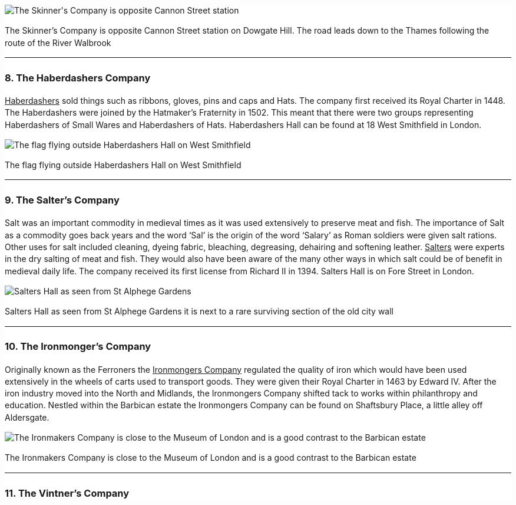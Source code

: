 ![The Skinner's Company is opposite Cannon Street station](https://i0.wp.com/inspiringcity.com/wp-content/uploads/2021/04/img_20210401_1801569050390678382624766.jpg?resize=1024%2C768&ssl=1)

The Skinner’s Company is opposite Cannon Street station on Dowgate Hill. The road leads down to the Thames following the route of the River Walbrook

---

### 8\. The Haberdashers Company

[Haberdashers](https://haberdashers.co.uk/) sold things such as ribbons, gloves, pins and caps and Hats. The company first received its Royal Charter in 1448. The Haberdashers were joined by the Hatmaker’s Fraternity in 1502. This meant that there were two groups representing Haberdashers of Small Wares and Haberdashers of Hats. Haberdashers Hall can be found at 18 West Smithfield in London.

![The flag flying outside Haberdashers Hall on West Smithfield](https://i0.wp.com/inspiringcity.com/wp-content/uploads/2013/07/wpid-20130725_201553.jpg?fit=375%2C500&ssl=1)

The flag flying outside Haberdashers Hall on West Smithfield

---

### 9\. The Salter’s Company

Salt was an important commodity in medieval times as it was used extensively to preserve meat and fish. The importance of Salt as a commodity goes back years and the word ‘Sal’ is the origin of the word ‘Salary’ as Roman soldiers were given salt rations. Other uses for salt included cleaning, dyeing fabric, bleaching, degreasing, dehairing and softening leather. [Salters](https://www.salters.co.uk/) were experts in the dry salting of meat and fish. They would also have been aware of the many other ways in which salt could be of benefit in medieval daily life. The company received its first license from Richard II in 1394. Salters Hall is on Fore Street in London.

![Salters Hall as seen from St Alphege Gardens](https://i0.wp.com/inspiringcity.com/wp-content/uploads/2013/07/wpid-20130725_195216.jpg?fit=500%2C375&ssl=1)

Salters Hall as seen from St Alphege Gardens it is next to a rare surviving section of the old city wall

---

### 10\. The Ironmonger’s Company

Originally known as the Ferroners the [Ironmongers Company](https://www.ironmongers.org/company_history.htm) regulated the quality of iron which would have been used extensively in the wheels of carts used to transport goods. They were given their Royal Charter in 1463 by Edward IV. After the iron industry moved into the North and Midlands, the Ironmongers Company shifted tack to works within philanthropy and education. Nestled within the Barbican estate the Ironmongers Company can be found on Shaftsbury Place, a little alley off Aldersgate.

![The Ironmakers Company is close to the Museum of London and is a good contrast to the Barbican estate](https://i0.wp.com/inspiringcity.com/wp-content/uploads/2013/07/wpid-20130725_200458.jpg?fit=500%2C375&ssl=1)

The Ironmakers Company is close to the Museum of London and is a good contrast to the Barbican estate

---

### 11\. The Vintner’s Company
